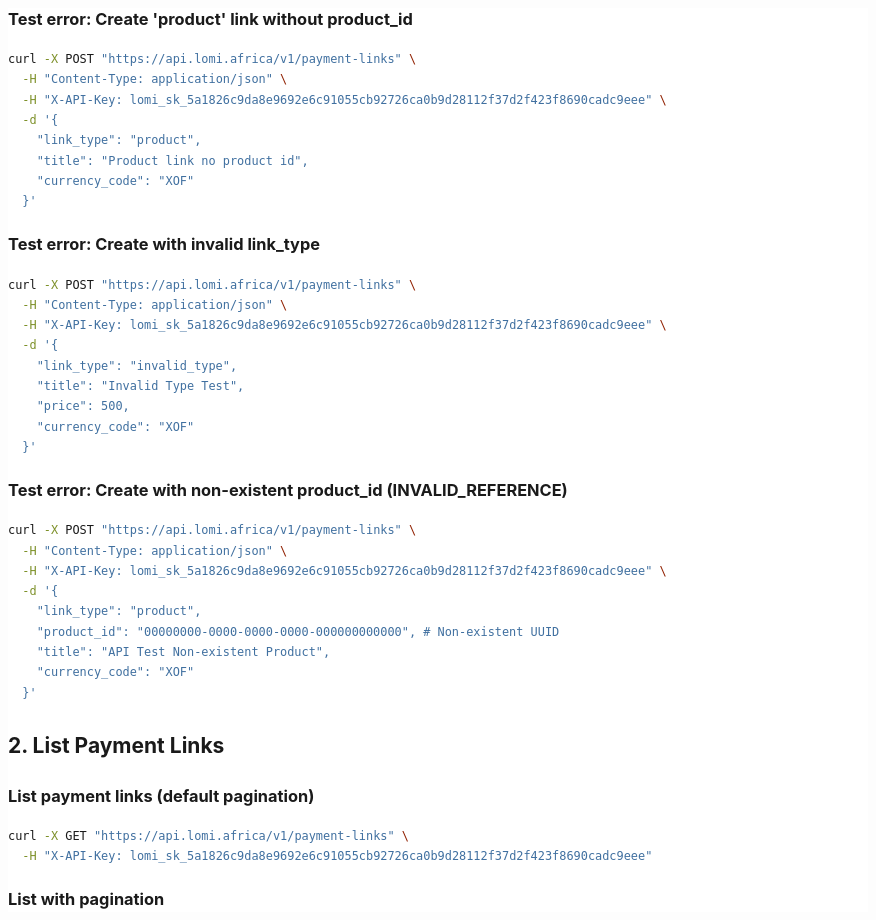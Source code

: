 ### Test error: Create 'product' link without product_id

```bash
curl -X POST "https://api.lomi.africa/v1/payment-links" \
  -H "Content-Type: application/json" \
  -H "X-API-Key: lomi_sk_5a1826c9da8e9692e6c91055cb92726ca0b9d28112f37d2f423f8690cadc9eee" \
  -d '{
    "link_type": "product",
    "title": "Product link no product id",
    "currency_code": "XOF"
  }'
```

### Test error: Create with invalid link_type

```bash
curl -X POST "https://api.lomi.africa/v1/payment-links" \
  -H "Content-Type: application/json" \
  -H "X-API-Key: lomi_sk_5a1826c9da8e9692e6c91055cb92726ca0b9d28112f37d2f423f8690cadc9eee" \
  -d '{
    "link_type": "invalid_type",
    "title": "Invalid Type Test",
    "price": 500,
    "currency_code": "XOF"
  }'
```

### Test error: Create with non-existent product_id (INVALID_REFERENCE)

```bash
curl -X POST "https://api.lomi.africa/v1/payment-links" \
  -H "Content-Type: application/json" \
  -H "X-API-Key: lomi_sk_5a1826c9da8e9692e6c91055cb92726ca0b9d28112f37d2f423f8690cadc9eee" \
  -d '{
    "link_type": "product",
    "product_id": "00000000-0000-0000-0000-000000000000", # Non-existent UUID
    "title": "API Test Non-existent Product",
    "currency_code": "XOF"
  }'
```

## 2. List Payment Links

### List payment links (default pagination)

```bash
curl -X GET "https://api.lomi.africa/v1/payment-links" \
  -H "X-API-Key: lomi_sk_5a1826c9da8e9692e6c91055cb92726ca0b9d28112f37d2f423f8690cadc9eee"
```

### List with pagination
